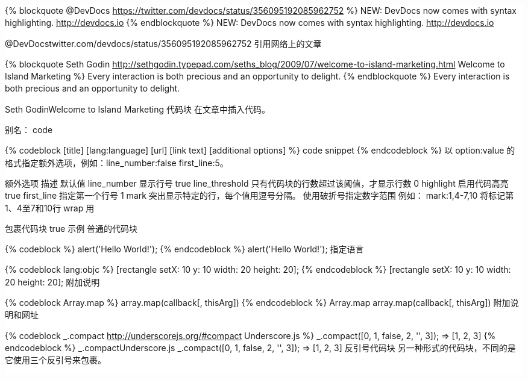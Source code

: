 {% blockquote @DevDocs https://twitter.com/devdocs/status/356095192085962752 %}
NEW: DevDocs now comes with syntax highlighting. http://devdocs.io
{% endblockquote %}
NEW: DevDocs now comes with syntax highlighting. http://devdocs.io

@DevDocstwitter.com/devdocs/status/356095192085962752
引用网络上的文章

{% blockquote Seth Godin http://sethgodin.typepad.com/seths_blog/2009/07/welcome-to-island-marketing.html Welcome to Island Marketing %}
Every interaction is both precious and an opportunity to delight.
{% endblockquote %}
Every interaction is both precious and an opportunity to delight.

Seth GodinWelcome to Island Marketing
代码块
在文章中插入代码。

别名： code

{% codeblock [title] [lang:language] [url] [link text] [additional options] %}
code snippet
{% endcodeblock %}
以 option:value 的格式指定额外选项，例如：line_number:false first_line:5。

额外选项	描述	默认值
line_number	显示行号	true
line_threshold	只有代码块的行数超过该阈值，才显示行数	0
highlight	启用代码高亮	true
first_line	指定第一个行号	1
mark	突出显示特定的行，每个值用逗号分隔。 使用破折号指定数字范围
例如： mark:1,4-7,10 将标记第1、4至7和10行	
wrap	用 <table> 包裹代码块	true
示例
普通的代码块

{% codeblock %}
alert('Hello World!');
{% endcodeblock %}
alert('Hello World!');
指定语言

{% codeblock lang:objc %}
[rectangle setX: 10 y: 10 width: 20 height: 20];
{% endcodeblock %}
[rectangle setX: 10 y: 10 width: 20 height: 20];
附加说明

{% codeblock Array.map %}
array.map(callback[, thisArg])
{% endcodeblock %}
Array.map
array.map(callback[, thisArg])
附加说明和网址

{% codeblock _.compact http://underscorejs.org/#compact Underscore.js %}
_.compact([0, 1, false, 2, '', 3]);
=> [1, 2, 3]
{% endcodeblock %}
_.compactUnderscore.js
_.compact([0, 1, false, 2, '', 3]);
=> [1, 2, 3]
反引号代码块
另一种形式的代码块，不同的是它使用三个反引号来包裹。

